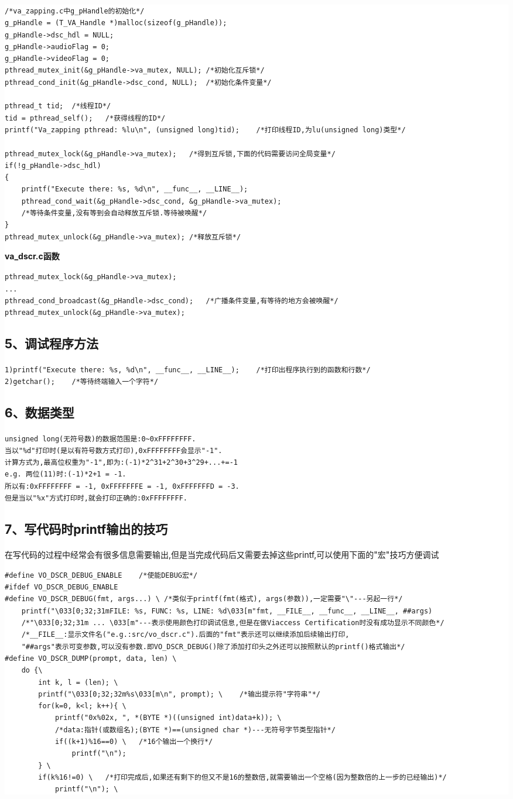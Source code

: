 	/*va_zapping.c中g_pHandle的初始化*/
	g_pHandle = (T_VA_Handle *)malloc(sizeof(g_pHandle));
	g_pHandle->dsc_hdl = NULL;
	g_pHandle->audioFlag = 0;
	g_pHandle->videoFlag = 0;
	pthread_mutex_init(&g_pHandle->va_mutex, NULL);	/*初始化互斥锁*/
	pthread_cond_init(&g_pHandle->dsc_cond, NULL);	/*初始化条件变量*/

	pthread_t tid;	/*线程ID*/
	tid = pthread_self();	/*获得线程的ID*/
	printf("Va_zapping pthread: %lu\n", (unsigned long)tid);	/*打印线程ID,为lu(unsigned long)类型*/

	pthread_mutex_lock(&g_pHandle->va_mutex);	/*得到互斥锁,下面的代码需要访问全局变量*/
	if(!g_pHandle->dsc_hdl)
	{
		printf("Execute there: %s, %d\n", __func__, __LINE__);
		pthread_cond_wait(&g_pHandle->dsc_cond, &g_pHandle->va_mutex);
		/*等待条件变量,没有等到会自动释放互斥锁.等待被唤醒*/
	}
	pthread_mutex_unlock(&g_pHandle->va_mutex);	/*释放互斥锁*/

**va_dscr.c函数**
	
	pthread_mutex_lock(&g_pHandle->va_mutex);
	...
	pthread_cond_broadcast(&g_pHandle->dsc_cond);	/*广播条件变量,有等待的地方会被唤醒*/
	pthread_mutex_unlock(&g_pHandle->va_mutex);

## 5、调试程序方法

	1)printf("Execute there: %s, %d\n", __func__, __LINE__);	/*打印出程序执行到的函数和行数*/
	2)getchar();	/*等待终端输入一个字符*/

## 6、数据类型

	unsigned long(无符号数)的数据范围是:0~0xFFFFFFFF.
	当以"%d"打印时(是以有符号数方式打印),0xFFFFFFFF会显示"-1".
	计算方式为,最高位权重为"-1",即为:(-1)*2^31+2^30+3^29+...+=-1
	e.g. 两位(11)时:(-1)*2+1 = -1.
	所以有:0xFFFFFFFF = -1, 0xFFFFFFFE = -1, 0xFFFFFFFD = -3.
	但是当以"%x"方式打印时,就会打印正确的:0xFFFFFFFF.

## 7、写代码时printf输出的技巧

在写代码的过程中经常会有很多信息需要输出,但是当完成代码后又需要去掉这些printf,可以使用下面的"宏"技巧方便调试

	#define VO_DSCR_DEBUG_ENABLE	/*使能DEBUG宏*/
	#ifdef VO_DSCR_DEBUG_ENABLE
	#define VO_DSCR_DEBUG(fmt, args...)	\ /*类似于printf(fmt(格式), args(参数)),一定需要"\"---另起一行*/
		printf("\033[0;32;31mFILE: %s, FUNC: %s, LINE: %d\033[m"fmt, __FILE__, __func__, __LINE__, ##args)
		/*"\033[0;32;31m ... \033[m"---表示使用颜色打印调试信息,但是在做Viaccess Certification时没有成功显示不同颜色*/
		/*__FILE__:显示文件名("e.g.:src/vo_dscr.c").后面的"fmt"表示还可以继续添加后续输出打印,
		"##args"表示可变参数,可以没有参数.即VO_DSCR_DEBUG()除了添加打印头之外还可以按照默认的printf()格式输出*/
	#define VO_DSCR_DUMP(prompt, data, len)	\
		do {\
			int k, l = (len); \
			printf("\033[0;32;32m%s\033[m\n", prompt); \	/*输出提示符"字符串"*/
			for(k=0, k<l; k++){ \
				printf("0x%02x, ", *(BYTE *)((unsigned int)data+k)); \	
				/*data:指针(或数组名);(BYTE *)==(unsigned char *)---无符号字节类型指针*/
				if((k+1)%16==0)	\	/*16个输出一个换行*/
					printf("\n");
			} \
			if(k%16!=0) \	/*打印完成后,如果还有剩下的但又不是16的整数倍,就需要输出一个空格(因为整数倍的上一步的已经输出)*/
				printf("\n"); \